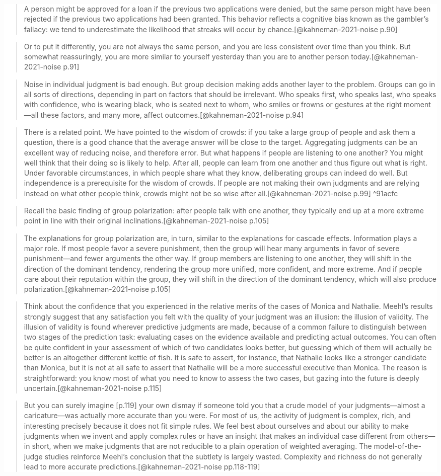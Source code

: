 > A person might be approved for a loan if the previous two applications were denied, but the same person might have been rejected if the previous two applications had been granted. This behavior reflects a cognitive bias known as the gambler’s fallacy: we tend to underestimate the likelihood that streaks will occur by chance.[@kahneman-2021-noise p.90]

> Or to put it differently, you are not always the same person, and you are less consistent over time than you think. But somewhat reassuringly, you are more similar to yourself yesterday than you are to another person today.[@kahneman-2021-noise p.91]

> Noise in individual judgment is bad enough. But group decision making adds another layer to the problem. Groups can go in all sorts of directions, depending in part on factors that should be irrelevant. Who speaks first, who speaks last, who speaks with confidence, who is wearing black, who is seated next to whom, who smiles or frowns or gestures at the right moment—all these factors, and many more, affect outcomes.[@kahneman-2021-noise p.94] 

> There is a related point. We have pointed to the wisdom of crowds: if you take a large group of people and ask them a question, there is a good chance that the average answer will be close to the target. Aggregating judgments can be an excellent way of reducing noise, and therefore error. But what happens if people are listening to one another? You might well think that their doing so is likely to help. After all, people can learn from one another and thus figure out what is right. Under favorable circumstances, in which people share what they know, deliberating groups can indeed do well. But independence is a prerequisite for the wisdom of crowds. If people are not making their own judgments and are relying instead on what other people think, crowds might not be so wise after all.[@kahneman-2021-noise p.99] ^91acfc

> Recall the basic finding of group polarization: after people talk with one another, they typically end up at a more extreme point in line with their original inclinations.[@kahneman-2021-noise p.105] 

> The explanations for group polarization are, in turn, similar to the explanations for cascade effects. Information plays a major role. If most people favor a severe punishment, then the group will hear many arguments in favor of severe punishment—and fewer arguments the other way. If group members are listening to one another, they will shift in the direction of the dominant tendency, rendering the group more unified, more confident, and more extreme. And if people care about their reputation within the group, they will shift in the direction of the dominant tendency, which will also produce polarization.[@kahneman-2021-noise p.105]

> Think about the confidence that you experienced in the relative merits of the cases of Monica and Nathalie. Meehl’s results strongly suggest that any satisfaction you felt with the quality of your judgment was an illusion: the illusion of validity.
>The illusion of validity is found wherever predictive judgments are made, because of a common failure to distinguish between two stages of the prediction task: evaluating cases on the evidence available and predicting actual outcomes. You can often be quite confident in your assessment of which of two candidates looks better, but guessing which of them will actually be better is an altogether different kettle of fish. It is safe to assert, for instance, that Nathalie looks like a stronger candidate than Monica, but it is not at all safe to assert that Nathalie will be a more successful executive than Monica. The reason is straightforward: you know most of what you need to know to assess the two cases, but gazing into the future is deeply uncertain.[@kahneman-2021-noise p.115]

> But you can surely imagine [p.119] your own dismay if someone told you that a crude model of your judgments—almost a caricature—was actually more accurate than you were. For most of us, the activity of judgment is complex, rich, and interesting precisely because it does not fit simple rules. We feel best about ourselves and about our ability to make judgments when we invent and apply complex rules or have an insight that makes an individual case different from others—in short, when we make judgments that are not reducible to a plain operation of weighted averaging. The model-of-the-judge studies reinforce Meehl’s conclusion that the subtlety is largely wasted. Complexity and richness do not generally lead to more accurate predictions.[@kahneman-2021-noise pp.118-119]
